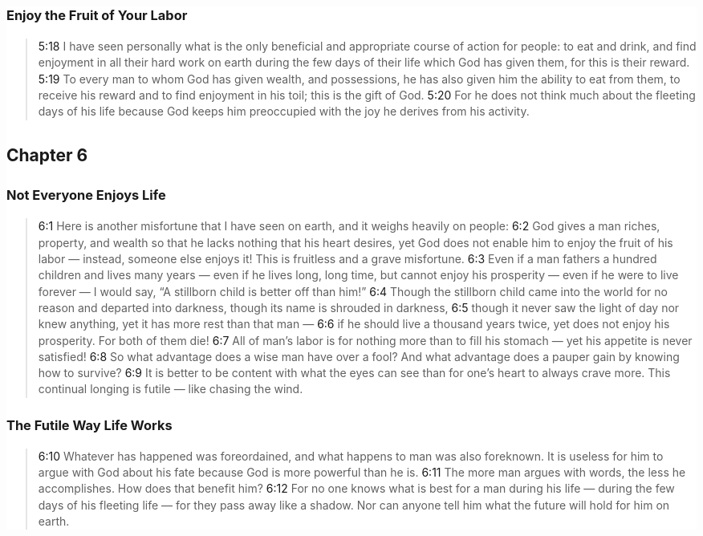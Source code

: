 ### Enjoy the Fruit of Your Labor

> <a name="5:18">5:18</a> I have seen personally what is the only beneficial and appropriate course of action for people:
> to eat and drink, and find enjoyment in all their hard work on earth
> during the few days of their life which God has given them,
> for this is their reward.
> <a name="5:19">5:19</a> To every man to whom God has given wealth, and possessions,
> he has also given him the ability
> to eat from them, to receive his reward and to find enjoyment in his toil;
> this is the gift of God.
> <a name="5:20">5:20</a> For he does not think much about the fleeting days of his life
> because God keeps him preoccupied with the joy he derives from his activity.

## Chapter 6

### Not Everyone Enjoys Life

> <a name="6:1">6:1</a> Here is another misfortune that I have seen on earth,
> and it weighs heavily on people:
> <a name="6:2">6:2</a> God gives a man riches, property, and wealth
> so that he lacks nothing that his heart desires,
> yet God does not enable him to enjoy the fruit of his labor — 
> instead, someone else enjoys it!
> This is fruitless and a grave misfortune.
> <a name="6:3">6:3</a> Even if a man fathers a hundred children and lives many years — 
> even if he lives long, long time, but cannot enjoy his prosperity — 
> even if he were to live forever — 
> I would say, “A stillborn child is better off than him!”
> <a name="6:4">6:4</a> Though the stillborn child came into the world for no reason and departed into darkness,
> though its name is shrouded in darkness,
> <a name="6:5">6:5</a> though it never saw the light of day nor knew anything,
> yet it has more rest than that man — 
> <a name="6:6">6:6</a> if he should live a thousand years twice, yet does not enjoy his prosperity.
> For both of them die!
> <a name="6:7">6:7</a> All of man’s labor is for nothing more than to fill his stomach — 
> yet his appetite is never satisfied!
> <a name="6:8">6:8</a> So what advantage does a wise man have over a fool?
> And what advantage does a pauper gain by knowing how to survive?
> <a name="6:9">6:9</a> It is better to be content with what the eyes can see
> than for one’s heart to always crave more.
> This continual longing is futile — like chasing the wind.

### The Futile Way Life Works

> <a name="6:10">6:10</a> Whatever has happened was foreordained,
> and what happens to man was also foreknown.
> It is useless for him to argue with God about his fate
> because God is more powerful than he is.
> <a name="6:11">6:11</a> The more man argues with words, the less he accomplishes.
> How does that benefit him?
> <a name="6:12">6:12</a> For no one knows what is best for a man during his life — 
> during the few days of his fleeting life — 
> for they pass away like a shadow.
> Nor can anyone tell him what the future will hold for him on earth.
